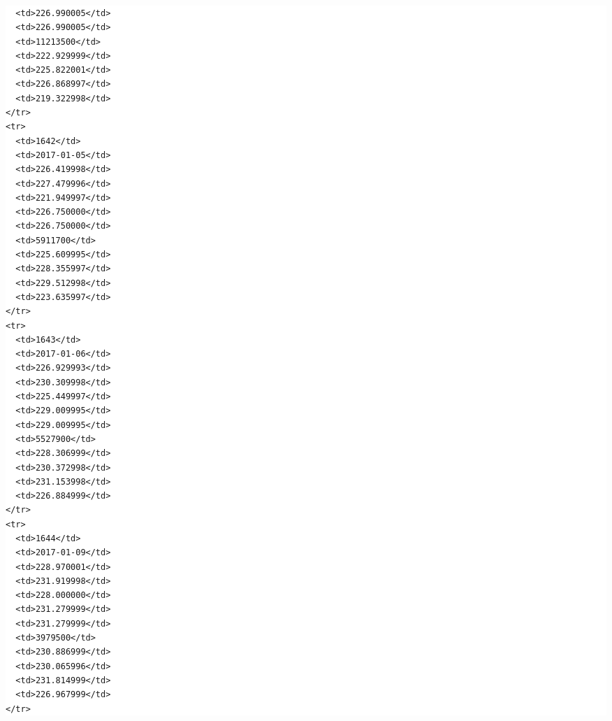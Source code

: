       <td>226.990005</td>
      <td>226.990005</td>
      <td>11213500</td>
      <td>222.929999</td>
      <td>225.822001</td>
      <td>226.868997</td>
      <td>219.322998</td>
    </tr>
    <tr>
      <td>1642</td>
      <td>2017-01-05</td>
      <td>226.419998</td>
      <td>227.479996</td>
      <td>221.949997</td>
      <td>226.750000</td>
      <td>226.750000</td>
      <td>5911700</td>
      <td>225.609995</td>
      <td>228.355997</td>
      <td>229.512998</td>
      <td>223.635997</td>
    </tr>
    <tr>
      <td>1643</td>
      <td>2017-01-06</td>
      <td>226.929993</td>
      <td>230.309998</td>
      <td>225.449997</td>
      <td>229.009995</td>
      <td>229.009995</td>
      <td>5527900</td>
      <td>228.306999</td>
      <td>230.372998</td>
      <td>231.153998</td>
      <td>226.884999</td>
    </tr>
    <tr>
      <td>1644</td>
      <td>2017-01-09</td>
      <td>228.970001</td>
      <td>231.919998</td>
      <td>228.000000</td>
      <td>231.279999</td>
      <td>231.279999</td>
      <td>3979500</td>
      <td>230.886999</td>
      <td>230.065996</td>
      <td>231.814999</td>
      <td>226.967999</td>
    </tr>
  </tbody>
</table>
</div>
